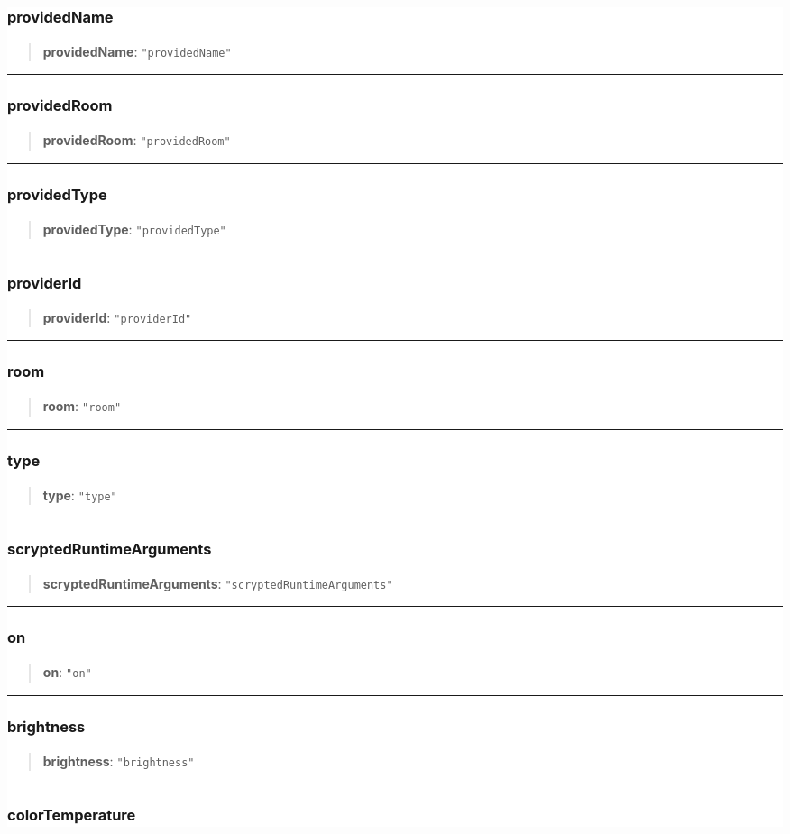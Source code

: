 ### providedName

> **providedName**: `"providedName"`

***

### providedRoom

> **providedRoom**: `"providedRoom"`

***

### providedType

> **providedType**: `"providedType"`

***

### providerId

> **providerId**: `"providerId"`

***

### room

> **room**: `"room"`

***

### type

> **type**: `"type"`

***

### scryptedRuntimeArguments

> **scryptedRuntimeArguments**: `"scryptedRuntimeArguments"`

***

### on

> **on**: `"on"`

***

### brightness

> **brightness**: `"brightness"`

***

### colorTemperature
